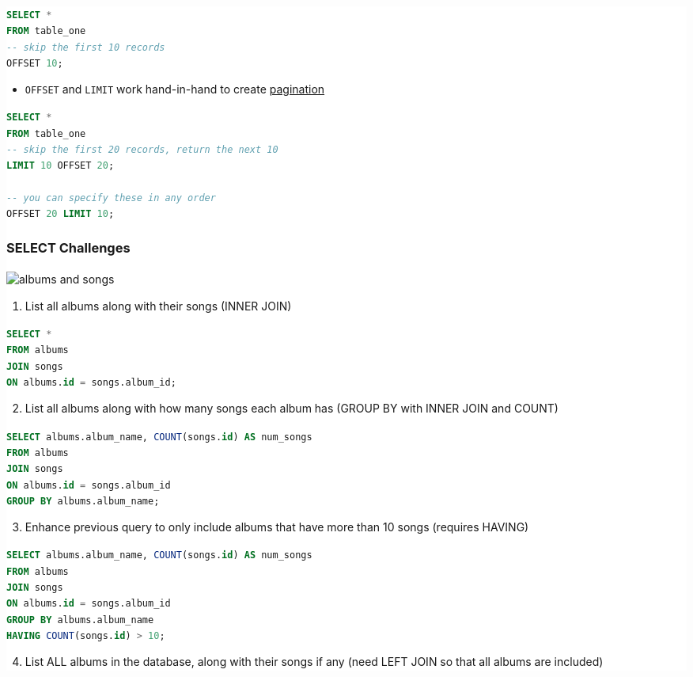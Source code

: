 ```sql
SELECT *
FROM table_one
-- skip the first 10 records
OFFSET 10;
```

- `OFFSET` and `LIMIT` work hand-in-hand to create [pagination](https://en.wikipedia.org/wiki/Pagination)

```sql
SELECT *
FROM table_one
-- skip the first 20 records, return the next 10
LIMIT 10 OFFSET 20;

-- you can specify these in any order
OFFSET 20 LIMIT 10;
```

### SELECT Challenges

![albums and songs](https://andydlindsay-portfolio.s3.amazonaws.com/lighthouse/albums-and-songs.png)

1. List all albums along with their songs (INNER JOIN)

```sql
SELECT *
FROM albums
JOIN songs
ON albums.id = songs.album_id;
```

2. List all albums along with how many songs each album has (GROUP BY with INNER JOIN and COUNT)

```sql
SELECT albums.album_name, COUNT(songs.id) AS num_songs
FROM albums
JOIN songs
ON albums.id = songs.album_id
GROUP BY albums.album_name;
```

3. Enhance previous query to only include albums that have more than 10 songs (requires HAVING)

```sql
SELECT albums.album_name, COUNT(songs.id) AS num_songs
FROM albums
JOIN songs
ON albums.id = songs.album_id
GROUP BY albums.album_name
HAVING COUNT(songs.id) > 10;
```

4. List ALL albums in the database, along with their songs if any (need LEFT JOIN so that all albums are included)
